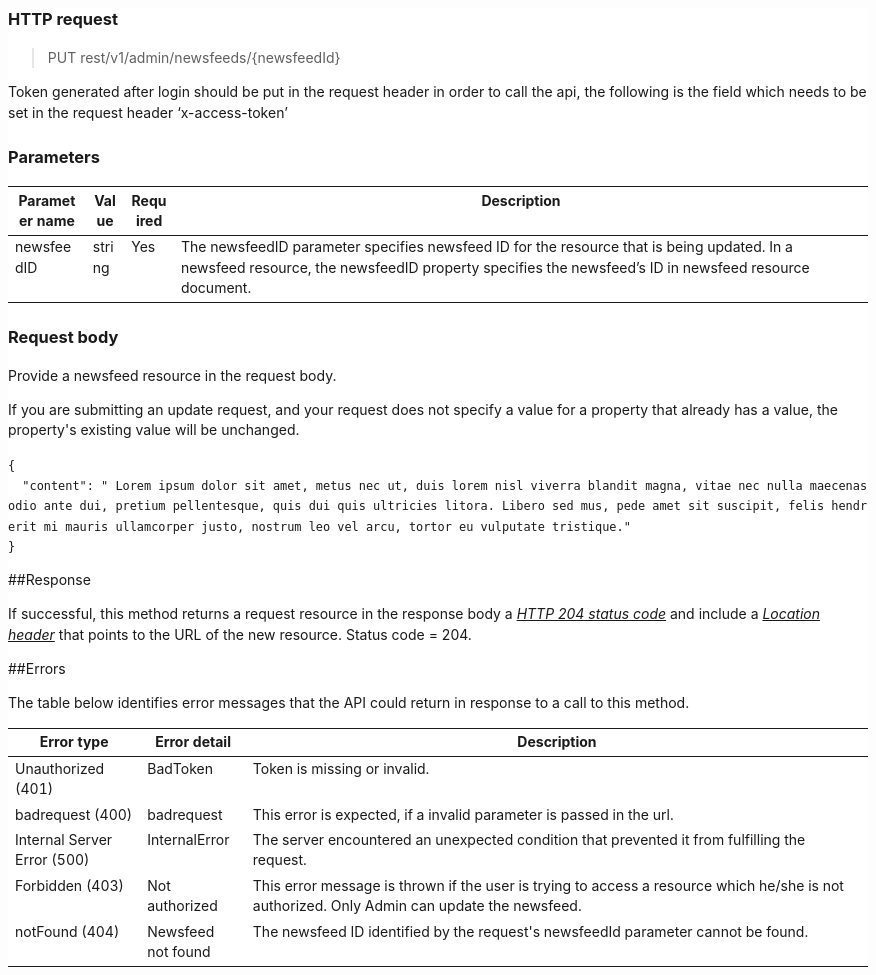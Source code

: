 ### HTTP request

>PUT rest/v1/admin/newsfeeds/{newsfeedId}

Token generated after login should be put in the request header in order
to call the api, the following is the field which needs to be set in the
request header ‘x-access-token’

### Parameters

| Parameter name        | Value            | Required  | Description |
| --------------------- |------------------| ----------|-------------|
|  newsfeedID		    		 | string		   	   | Yes        | The newsfeedID parameter specifies newsfeed ID for the resource that is being updated. In a newsfeed resource, the newsfeedID property specifies the newsfeed’s ID in newsfeed resource document.|

### Request body

Provide a newsfeed resource in the request body.

If you are submitting an update request, and your request does not
specify a value for a property that already has a value, the property's
existing value will be unchanged.

	{
	  "content": " Lorem ipsum dolor sit amet, metus nec ut, duis lorem nisl viverra blandit magna, vitae nec nulla maecenas odio ante dui, pretium pellentesque, quis dui quis ultricies litora. Libero sed mus, pede amet sit suscipit, felis hendrerit mi mauris ullamcorper justo, nostrum leo vel arcu, tortor eu vulputate tristique."
	}

##Response

If successful, this method returns a request resource in the response
body a [*HTTP 204 status
code*](http://www.w3.org/Protocols/rfc2616/rfc2616-sec9.html#sec9.6) and
include a [*Location
header*](http://www.w3.org/Protocols/rfc2616/rfc2616-sec14.html#sec14.30)
that points to the URL of the new resource. Status code = 204.

##Errors

The table below identifies error messages that the API could return in
response to a call to this method.

| Error type	        			| Error detail           | Description  |
| --------------------------- |------------------------| -------------|
| Unauthorized (401)      		| BadToken               | Token is missing or invalid. |
| badrequest (400) 	     		| badrequest             | This error is expected, if a invalid parameter is passed in the url.|
| Internal Server Error (500) | InternalError          | The server encountered an unexpected condition that prevented it from fulfilling the request. |
| Forbidden (403)			   | Not authorized          | This error message is thrown if the user is trying to access a resource which he/she is not authorized. Only Admin can update the newsfeed. |
| notFound (404) 				| Newsfeed not found      | The newsfeed ID identified by the request's newsfeedId parameter cannot be found. |
